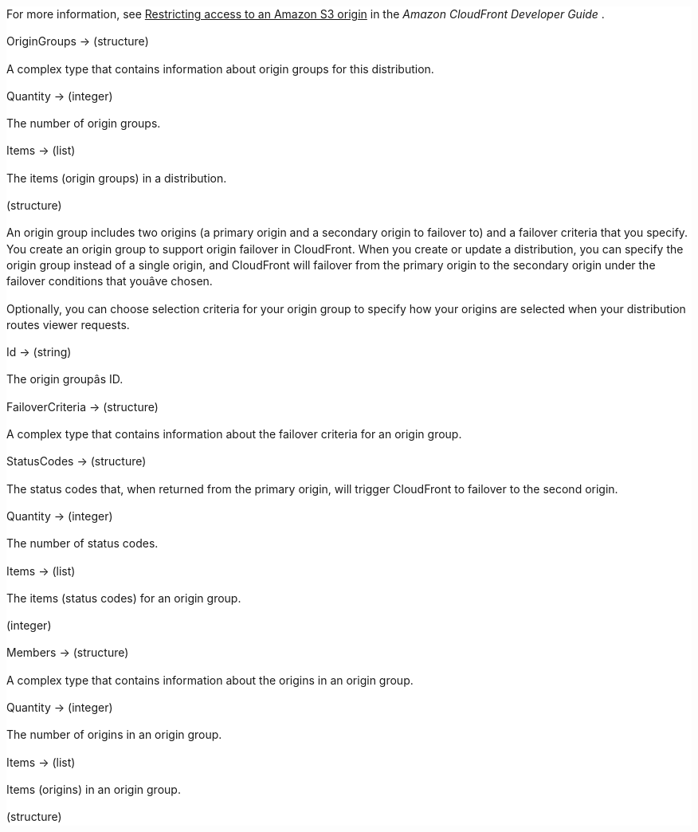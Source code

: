 For more information, see [Restricting access to an Amazon S3 origin](https://docs.aws.amazon.com/AmazonCloudFront/latest/DeveloperGuide/private-content-restricting-access-to-s3.html) in the *Amazon CloudFront Developer Guide* .

OriginGroups -> (structure)

A complex type that contains information about origin groups for this distribution.

Quantity -> (integer)

The number of origin groups.

Items -> (list)

The items (origin groups) in a distribution.

(structure)

An origin group includes two origins (a primary origin and a secondary origin to failover to) and a failover criteria that you specify. You create an origin group to support origin failover in CloudFront. When you create or update a distribution, you can specify the origin group instead of a single origin, and CloudFront will failover from the primary origin to the secondary origin under the failover conditions that youâve chosen.

Optionally, you can choose selection criteria for your origin group to specify how your origins are selected when your distribution routes viewer requests.

Id -> (string)

The origin groupâs ID.

FailoverCriteria -> (structure)

A complex type that contains information about the failover criteria for an origin group.

StatusCodes -> (structure)

The status codes that, when returned from the primary origin, will trigger CloudFront to failover to the second origin.

Quantity -> (integer)

The number of status codes.

Items -> (list)

The items (status codes) for an origin group.

(integer)

Members -> (structure)

A complex type that contains information about the origins in an origin group.

Quantity -> (integer)

The number of origins in an origin group.

Items -> (list)

Items (origins) in an origin group.

(structure)
